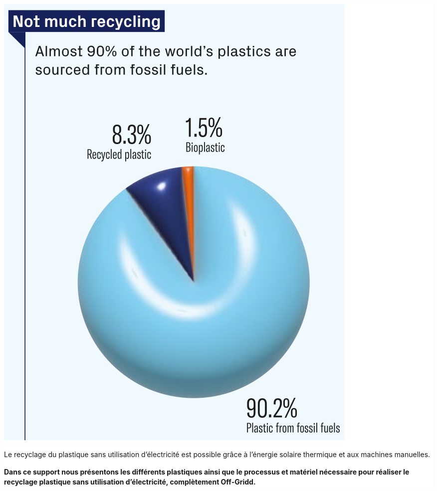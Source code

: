 ![](attachments/plast_rec.png)

Le recyclage du plastique sans utilisation d’électricité est possible grâce à l’énergie solaire thermique et aux machines manuelles. 

**Dans ce support nous présentons les différents plastiques ainsi que le processus et matériel nécessaire pour réaliser le recyclage plastique sans utilisation d’électricité, complètement Off-Gridd.**
